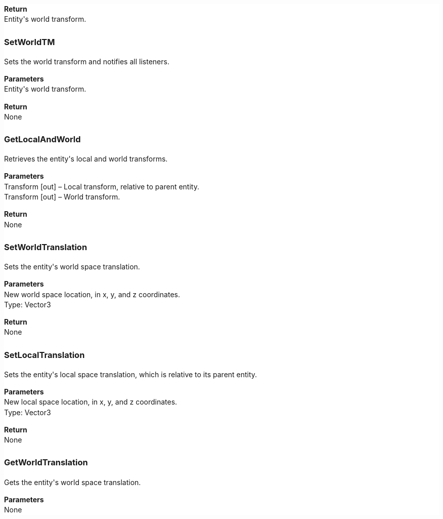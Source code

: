 **Return**  
Entity's world transform\.

### SetWorldTM<a name="transform-ebus-set-world-tm"></a>

Sets the world transform and notifies all listeners\.

**Parameters**  
Entity's world transform\.

**Return**  
None

### GetLocalAndWorld<a name="transform-ebus-get-local-world"></a>

Retrieves the entity's local and world transforms\.

**Parameters**  
Transform \[out\] – Local transform, relative to parent entity\.  
Transform \[out\] – World transform\.

**Return**  
None

### SetWorldTranslation<a name="transform-ebus-set-world-translation"></a>

Sets the entity's world space translation\.

**Parameters**  
New world space location, in x, y, and z coordinates\.  
Type: Vector3

**Return**  
None

### SetLocalTranslation<a name="transform-ebus-set-local-translation"></a>

Sets the entity's local space translation, which is relative to its parent entity\.

**Parameters**  
New local space location, in x, y, and z coordinates\.  
Type: Vector3

**Return**  
None

### GetWorldTranslation<a name="transform-ebus-get-world-translation"></a>

Gets the entity's world space translation\.

**Parameters**  
None
